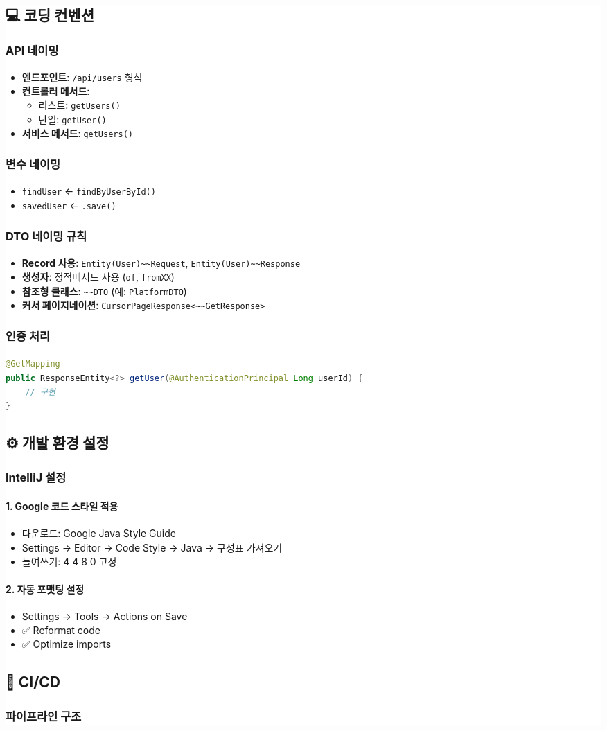 ## 💻 코딩 컨벤션

### API 네이밍

- **엔드포인트**: `/api/users` 형식
- **컨트롤러 메서드**:
  - 리스트: `getUsers()`
  - 단일: `getUser()`
- **서비스 메서드**: `getUsers()`

### 변수 네이밍

- `findUser` ← `findByUserById()`
- `savedUser` ← `.save()`

### DTO 네이밍 규칙

- **Record 사용**: `Entity(User)~~Request`, `Entity(User)~~Response`
- **생성자**: 정적메서드 사용 (`of`, `fromXX`)
- **참조형 클래스**: `~~DTO` (예: `PlatformDTO`)
- **커서 페이지네이션**: `CursorPageResponse<~~GetResponse>`

### 인증 처리

```java
@GetMapping
public ResponseEntity<?> getUser(@AuthenticationPrincipal Long userId) {
    // 구현
}
```

## ⚙️ 개발 환경 설정

### IntelliJ 설정

#### 1. Google 코드 스타일 적용

- 다운로드: [Google Java Style Guide](https://github.com/google/styleguide/blob/gh-pages/intellij-java-google-style.xml)
- Settings → Editor → Code Style → Java → 구성표 가져오기
- 들여쓰기: 4 4 8 0 고정

#### 2. 자동 포맷팅 설정

- Settings → Tools → Actions on Save
- ✅ Reformat code
- ✅ Optimize imports

## 🚀 CI/CD

### 파이프라인 구조
